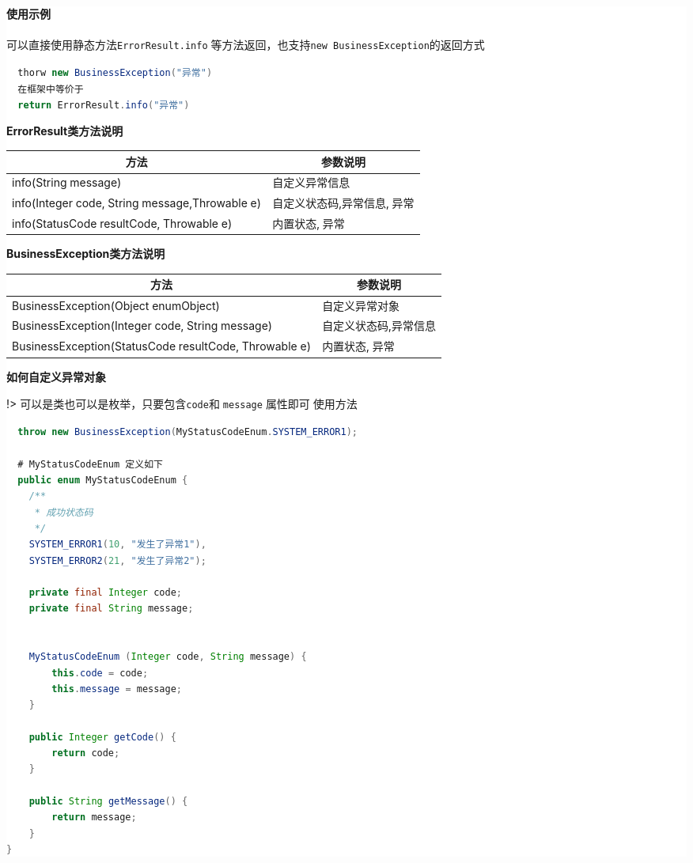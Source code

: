 

#### 使用示例

可以直接使用静态方法`ErrorResult.info` 等方法返回，也支持`new BusinessException`的返回方式  
```java
  thorw new BusinessException("异常") 
  在框架中等价于
  return ErrorResult.info("异常")
```

**ErrorResult类方法说明**

|  方法    |  参数说明    |
| ---- | ---- |
| info(String message)   | 自定义异常信息|
| info(Integer code, String message,Throwable e)|自定义状态码,异常信息, 异常|
| info(StatusCode resultCode, Throwable e)   |内置状态, 异常  |

**BusinessException类方法说明**

|  方法    |  参数说明    |
| ---- | ---- |
|BusinessException(Object enumObject) | 自定义异常对象|
|BusinessException(Integer code, String message)|自定义状态码,异常信息|
|BusinessException(StatusCode resultCode, Throwable e)   |内置状态, 异常  |


**如何自定义异常对象**  

!> 可以是类也可以是枚举，只要包含`code`和 `message` 属性即可
使用方法

```java
  throw new BusinessException(MyStatusCodeEnum.SYSTEM_ERROR1);

  # MyStatusCodeEnum 定义如下
  public enum MyStatusCodeEnum {
    /**
     * 成功状态码
     */
    SYSTEM_ERROR1(10, "发生了异常1"),
    SYSTEM_ERROR2(21, "发生了异常2");

    private final Integer code;
    private final String message;


    MyStatusCodeEnum (Integer code, String message) {
        this.code = code;
        this.message = message;
    }

    public Integer getCode() {
        return code;
    }

    public String getMessage() {
        return message;
    }
}
```
